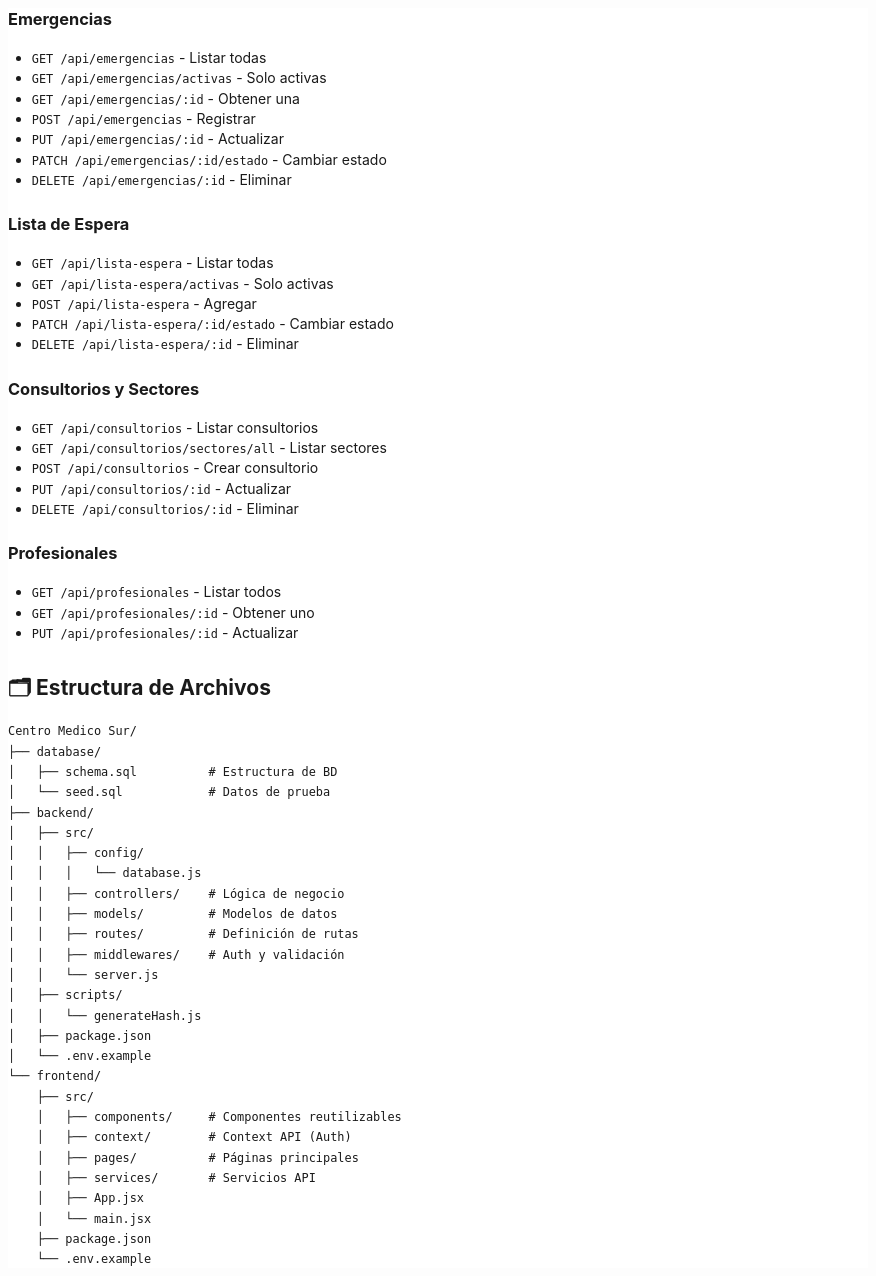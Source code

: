 ### Emergencias
- `GET /api/emergencias` - Listar todas
- `GET /api/emergencias/activas` - Solo activas
- `GET /api/emergencias/:id` - Obtener una
- `POST /api/emergencias` - Registrar
- `PUT /api/emergencias/:id` - Actualizar
- `PATCH /api/emergencias/:id/estado` - Cambiar estado
- `DELETE /api/emergencias/:id` - Eliminar

### Lista de Espera
- `GET /api/lista-espera` - Listar todas
- `GET /api/lista-espera/activas` - Solo activas
- `POST /api/lista-espera` - Agregar
- `PATCH /api/lista-espera/:id/estado` - Cambiar estado
- `DELETE /api/lista-espera/:id` - Eliminar

### Consultorios y Sectores
- `GET /api/consultorios` - Listar consultorios
- `GET /api/consultorios/sectores/all` - Listar sectores
- `POST /api/consultorios` - Crear consultorio
- `PUT /api/consultorios/:id` - Actualizar
- `DELETE /api/consultorios/:id` - Eliminar

### Profesionales
- `GET /api/profesionales` - Listar todos
- `GET /api/profesionales/:id` - Obtener uno
- `PUT /api/profesionales/:id` - Actualizar

## 🗂️ Estructura de Archivos

```
Centro Medico Sur/
├── database/
│   ├── schema.sql          # Estructura de BD
│   └── seed.sql            # Datos de prueba
├── backend/
│   ├── src/
│   │   ├── config/
│   │   │   └── database.js
│   │   ├── controllers/    # Lógica de negocio
│   │   ├── models/         # Modelos de datos
│   │   ├── routes/         # Definición de rutas
│   │   ├── middlewares/    # Auth y validación
│   │   └── server.js
│   ├── scripts/
│   │   └── generateHash.js
│   ├── package.json
│   └── .env.example
└── frontend/
    ├── src/
    │   ├── components/     # Componentes reutilizables
    │   ├── context/        # Context API (Auth)
    │   ├── pages/          # Páginas principales
    │   ├── services/       # Servicios API
    │   ├── App.jsx
    │   └── main.jsx
    ├── package.json
    └── .env.example
```
